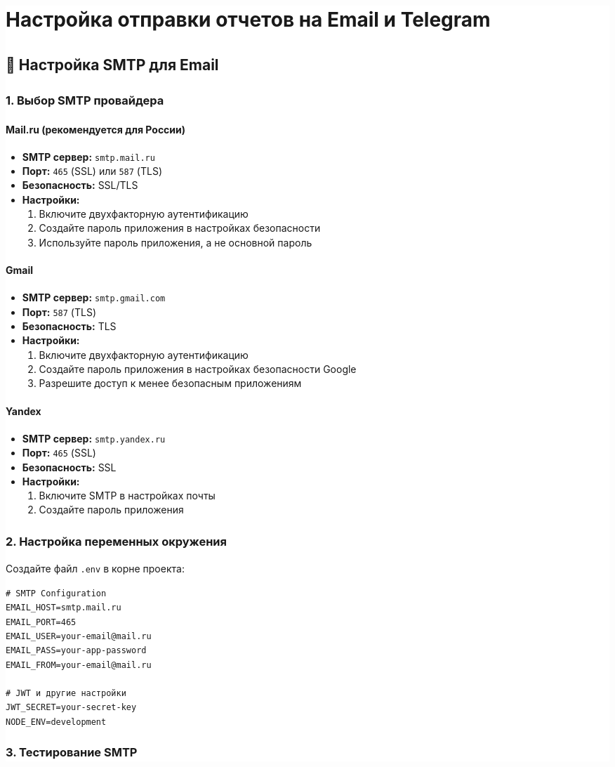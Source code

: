 # Настройка отправки отчетов на Email и Telegram

## 📧 Настройка SMTP для Email

### 1. Выбор SMTP провайдера

#### Mail.ru (рекомендуется для России)
- **SMTP сервер:** `smtp.mail.ru`
- **Порт:** `465` (SSL) или `587` (TLS)
- **Безопасность:** SSL/TLS
- **Настройки:**
  1. Включите двухфакторную аутентификацию
  2. Создайте пароль приложения в настройках безопасности
  3. Используйте пароль приложения, а не основной пароль

#### Gmail
- **SMTP сервер:** `smtp.gmail.com`
- **Порт:** `587` (TLS)
- **Безопасность:** TLS
- **Настройки:**
  1. Включите двухфакторную аутентификацию
  2. Создайте пароль приложения в настройках безопасности Google
  3. Разрешите доступ к менее безопасным приложениям

#### Yandex
- **SMTP сервер:** `smtp.yandex.ru`
- **Порт:** `465` (SSL)
- **Безопасность:** SSL
- **Настройки:**
  1. Включите SMTP в настройках почты
  2. Создайте пароль приложения

### 2. Настройка переменных окружения

Создайте файл `.env` в корне проекта:

```env
# SMTP Configuration
EMAIL_HOST=smtp.mail.ru
EMAIL_PORT=465
EMAIL_USER=your-email@mail.ru
EMAIL_PASS=your-app-password
EMAIL_FROM=your-email@mail.ru

# JWT и другие настройки
JWT_SECRET=your-secret-key
NODE_ENV=development
```

### 3. Тестирование SMTP
